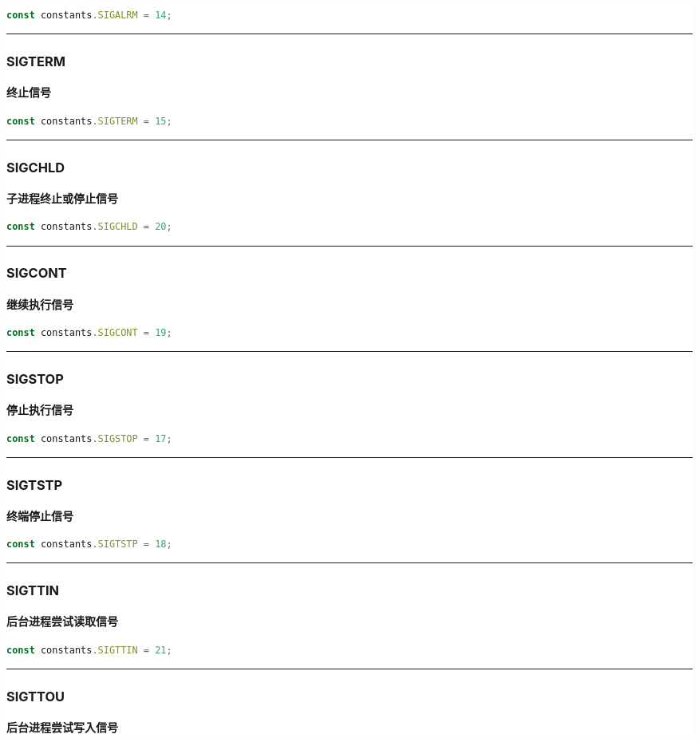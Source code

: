 ```JavaScript
const constants.SIGALRM = 14;
```

--------------------------
### SIGTERM
**终止信号**

```JavaScript
const constants.SIGTERM = 15;
```

--------------------------
### SIGCHLD
**子进程终止或停止信号**

```JavaScript
const constants.SIGCHLD = 20;
```

--------------------------
### SIGCONT
**继续执行信号**

```JavaScript
const constants.SIGCONT = 19;
```

--------------------------
### SIGSTOP
**停止执行信号**

```JavaScript
const constants.SIGSTOP = 17;
```

--------------------------
### SIGTSTP
**终端停止信号**

```JavaScript
const constants.SIGTSTP = 18;
```

--------------------------
### SIGTTIN
**后台进程尝试读取信号**

```JavaScript
const constants.SIGTTIN = 21;
```

--------------------------
### SIGTTOU
**后台进程尝试写入信号**
